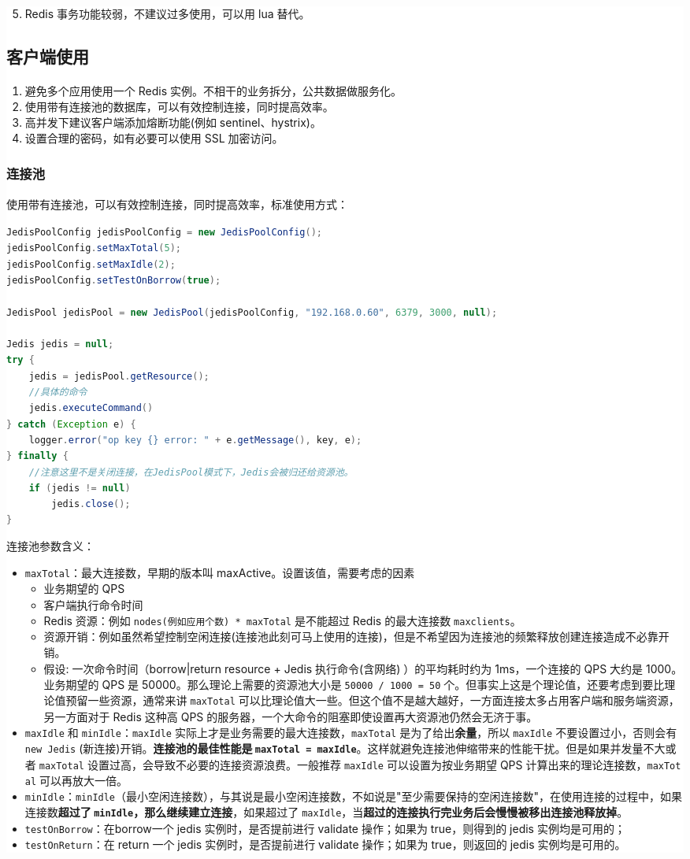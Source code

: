 5. Redis 事务功能较弱，不建议过多使用，可以用 lua 替代。

## 客户端使用

1. 避免多个应用使用一个 Redis 实例。不相干的业务拆分，公共数据做服务化。
2. 使用带有连接池的数据库，可以有效控制连接，同时提高效率。
3. 高并发下建议客户端添加熔断功能(例如 sentinel、hystrix)。
4. 设置合理的密码，如有必要可以使用 SSL 加密访问。

### 连接池

使用带有连接池，可以有效控制连接，同时提高效率，标准使用方式：

```java
JedisPoolConfig jedisPoolConfig = new JedisPoolConfig();
jedisPoolConfig.setMaxTotal(5);
jedisPoolConfig.setMaxIdle(2);
jedisPoolConfig.setTestOnBorrow(true);

JedisPool jedisPool = new JedisPool(jedisPoolConfig, "192.168.0.60", 6379, 3000, null);

Jedis jedis = null;
try {
    jedis = jedisPool.getResource();
    //具体的命令
    jedis.executeCommand()
} catch (Exception e) {
    logger.error("op key {} error: " + e.getMessage(), key, e);
} finally {
    //注意这里不是关闭连接，在JedisPool模式下，Jedis会被归还给资源池。
    if (jedis != null) 
        jedis.close();
}
```

连接池参数含义：

- `maxTotal`：最大连接数，早期的版本叫 maxActive。设置该值，需要考虑的因素
  - 业务期望的 QPS
  - 客户端执行命令时间
  - Redis 资源：例如 `nodes(例如应用个数) * maxTotal` 是不能超过 Redis 的最大连接数 `maxclients`。
  - 资源开销：例如虽然希望控制空闲连接(连接池此刻可马上使用的连接)，但是不希望因为连接池的频繁释放创建连接造成不必靠开销。
  - 假设: 一次命令时间（borrow|return resource + Jedis 执行命令(含网络) ）的平均耗时约为 1ms，一个连接的 QPS 大约是 1000。业务期望的 QPS 是 50000。那么理论上需要的资源池大小是 `50000 / 1000 = 50` 个。但事实上这是个理论值，还要考虑到要比理论值预留一些资源，通常来讲 `maxTotal` 可以比理论值大一些。但这个值不是越大越好，一方面连接太多占用客户端和服务端资源，另一方面对于 Redis 这种高 QPS 的服务器，一个大命令的阻塞即使设置再大资源池仍然会无济于事。
- `maxIdle` 和 `minIdle`：`maxIdle` 实际上才是业务需要的最大连接数，`maxTotal` 是为了给出**余量**，所以 `maxIdle` 不要设置过小，否则会有 `new Jedis` (新连接)开销。**连接池的最佳性能是 `maxTotal = maxIdle`**。这样就避免连接池伸缩带来的性能干扰。但是如果并发量不大或者 `maxTotal` 设置过高，会导致不必要的连接资源浪费。一般推荐 `maxIdle` 可以设置为按业务期望 QPS 计算出来的理论连接数，`maxTotal` 可以再放大一倍。
- `minIdle`：`minIdle`（最小空闲连接数），与其说是最小空闲连接数，不如说是"至少需要保持的空闲连接数"，在使用连接的过程中，如果连接数**超过了 `minIdle`，那么继续建立连接**，如果超过了 `maxIdle`，当**超过的连接执行完业务后会慢慢被移出连接池释放掉**。
- `testOnBorrow`：在borrow一个 jedis 实例时，是否提前进行 validate 操作；如果为 true，则得到的 jedis 实例均是可用的；   
- `testOnReturn`：在 return 一个 jedis 实例时，是否提前进行 validate 操作；如果为 true，则返回的 jedis 实例均是可用的。

